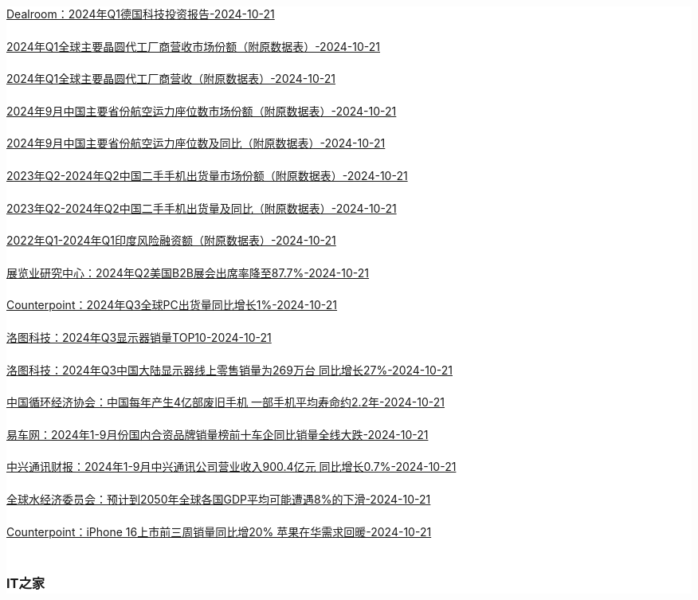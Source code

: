<a target=_blank rel=nofollow href="http://www.199it.com/archives/1684452.html" >Dealroom：2024年Q1德国科技投资报告-2024-10-21</a><br/><br/><a target=_blank rel=nofollow href="http://www.199it.com/archives/1722515.html" >2024年Q1全球主要晶圆代工厂商营收市场份额（附原数据表） ​​​-2024-10-21</a><br/><br/><a target=_blank rel=nofollow href="http://www.199it.com/archives/1722512.html" >2024年Q1全球主要晶圆代工厂商营收（附原数据表） ​​​-2024-10-21</a><br/><br/><a target=_blank rel=nofollow href="http://www.199it.com/archives/1722509.html" >2024年9月中国主要省份航空运力座位数市场份额（附原数据表） ​​​-2024-10-21</a><br/><br/><a target=_blank rel=nofollow href="http://www.199it.com/archives/1722506.html" >2024年9月中国主要省份航空运力座位数及同比（附原数据表） ​​​-2024-10-21</a><br/><br/><a target=_blank rel=nofollow href="http://www.199it.com/archives/1722503.html" >2023年Q2-2024年Q2中国二手手机出货量市场份额（附原数据表） ​​​-2024-10-21</a><br/><br/><a target=_blank rel=nofollow href="http://www.199it.com/archives/1722500.html" >2023年Q2-2024年Q2中国二手手机出货量及同比（附原数据表） ​​​-2024-10-21</a><br/><br/><a target=_blank rel=nofollow href="http://www.199it.com/archives/1722497.html" >2022年Q1-2024年Q1印度风险融资额（附原数据表） ​​​-2024-10-21</a><br/><br/><a target=_blank rel=nofollow href="http://www.199it.com/archives/1721597.html" >展览业研究中心：2024年Q2美国B2B展会出席率降至87.7%-2024-10-21</a><br/><br/><a target=_blank rel=nofollow href="http://www.199it.com/archives/1721607.html" >Counterpoint：2024年Q3全球PC出货量同比增长1%-2024-10-21</a><br/><br/><a target=_blank rel=nofollow href="http://www.199it.com/archives/1722438.html" >洛图科技：2024年Q3显示器销量TOP10-2024-10-21</a><br/><br/><a target=_blank rel=nofollow href="http://www.199it.com/archives/1722435.html" >洛图科技：2024年Q3中国大陆显示器线上零售销量为269万台 同比增长27%-2024-10-21</a><br/><br/><a target=_blank rel=nofollow href="http://www.199it.com/archives/1722411.html" >中国循环经济协会：中国每年产生4亿部废旧手机 一部手机平均寿命约2.2年-2024-10-21</a><br/><br/><a target=_blank rel=nofollow href="http://www.199it.com/archives/1722414.html" >易车网：2024年1-9月份国内合资品牌销量榜前十车企同比销量全线大跌-2024-10-21</a><br/><br/><a target=_blank rel=nofollow href="http://www.199it.com/archives/1722418.html" >中兴通讯财报：2024年1-9月中兴通讯公司营业收入900.4亿元 同比增长0.7%-2024-10-21</a><br/><br/><a target=_blank rel=nofollow href="http://www.199it.com/archives/1722422.html" >全球水经济委员会：预计到2050年全球各国GDP平均可能遭遇8%的下滑-2024-10-21</a><br/><br/><a target=_blank rel=nofollow href="http://www.199it.com/archives/1722426.html" >Counterpoint：iPhone 16上市前三周销量同比增20% 苹果在华需求回暖-2024-10-21</a><br/><br/>





###  IT之家
